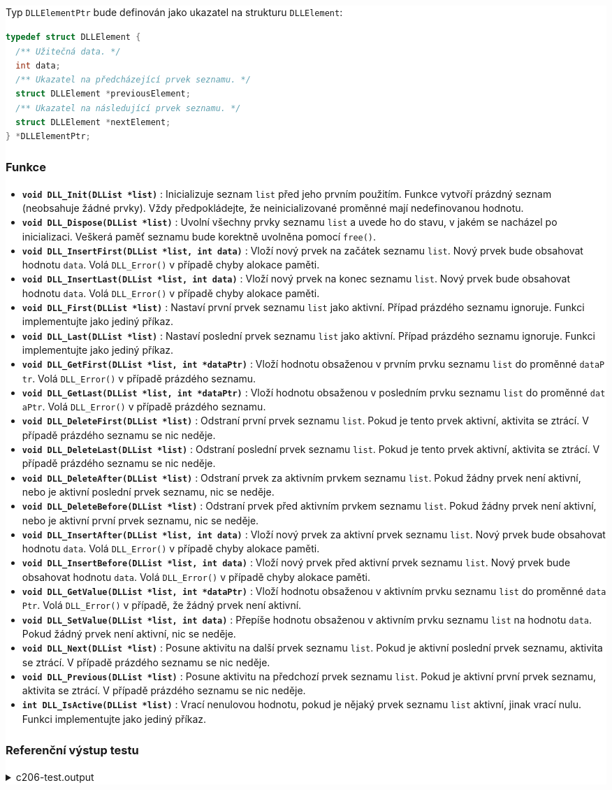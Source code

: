 Typ `DLLElementPtr` bude definován jako ukazatel na strukturu `DLLElement`:

```c
typedef struct DLLElement {
  /** Užitečná data. */
  int data;
  /** Ukazatel na předcházející prvek seznamu. */
  struct DLLElement *previousElement;
  /** Ukazatel na následující prvek seznamu. */
  struct DLLElement *nextElement;
} *DLLElementPtr;
```

### Funkce

* **`void DLL_Init(DLList *list)`** : Inicializuje seznam `list` před jeho prvním použitím. Funkce vytvoří prázdný seznam (neobsahuje žádné prvky). Vždy předpokládejte, že neinicializované proměnné mají nedefinovanou hodnotu.
* **`void DLL_Dispose(DLList *list)`** : Uvolní všechny prvky seznamu `list` a uvede ho do stavu, v jakém se nacházel po inicializaci. Veškerá paměť seznamu bude korektně uvolněna pomocí `free()`.
* **`void DLL_InsertFirst(DLList *list, int data)`** : Vloží nový prvek na začátek seznamu `list`. Nový prvek bude obsahovat hodnotu `data`. Volá `DLL_Error()` v případě chyby alokace paměti.
* **`void DLL_InsertLast(DLList *list, int data)`** : Vloží nový prvek na konec seznamu `list`. Nový prvek bude obsahovat hodnotu `data`. Volá `DLL_Error()` v případě chyby alokace paměti.
* **`void DLL_First(DLList *list)`** : Nastaví první prvek seznamu `list` jako aktivní. Případ prázdého seznamu ignoruje. Funkci implementujte jako jediný příkaz.
* **`void DLL_Last(DLList *list)`** : Nastaví poslední prvek seznamu `list` jako aktivní. Případ prázdého seznamu ignoruje. Funkci implementujte jako jediný příkaz.
* **`void DLL_GetFirst(DLList *list, int *dataPtr)`** : Vloží hodnotu obsaženou v prvním prvku seznamu `list` do proměnné `dataPtr`. Volá `DLL_Error()` v případě prázdého seznamu.
* **`void DLL_GetLast(DLList *list, int *dataPtr)`** : Vloží hodnotu obsaženou v posledním prvku seznamu `list` do proměnné `dataPtr`. Volá `DLL_Error()` v případě prázdého seznamu.
* **`void DLL_DeleteFirst(DLList *list)`** : Odstraní první prvek seznamu `list`. Pokud je tento prvek aktivní, aktivita se ztrácí. V případě prázdého seznamu se nic neděje.
* **`void DLL_DeleteLast(DLList *list)`** : Odstraní poslední prvek seznamu `list`. Pokud je tento prvek aktivní, aktivita se ztrácí. V případě prázdého seznamu se nic neděje.
* **`void DLL_DeleteAfter(DLList *list)`** : Odstraní prvek za aktivním prvkem seznamu `list`. Pokud žádny prvek není aktivní, nebo je aktivní poslední prvek seznamu, nic se neděje.
* **`void DLL_DeleteBefore(DLList *list)`** : Odstraní prvek před aktivním prvkem seznamu `list`. Pokud žádny prvek není aktivní, nebo je aktivní první prvek seznamu, nic se neděje.
* **`void DLL_InsertAfter(DLList *list, int data)`** : Vloží nový prvek za aktivní prvek seznamu `list`. Nový prvek bude obsahovat hodnotu `data`. Volá `DLL_Error()` v případě chyby alokace paměti.
* **`void DLL_InsertBefore(DLList *list, int data)`** : Vloží nový prvek před aktivní prvek seznamu `list`. Nový prvek bude obsahovat hodnotu `data`. Volá `DLL_Error()` v případě chyby alokace paměti.
* **`void DLL_GetValue(DLList *list, int *dataPtr)`** : Vloží hodnotu obsaženou v aktivním prvku seznamu `list` do proměnné `dataPtr`. Volá `DLL_Error()` v případě, že žádný prvek není aktivní.
* **`void DLL_SetValue(DLList *list, int data)`** : Přepíše hodnotu obsaženou v aktivním prvku seznamu `list` na hodnotu `data`. Pokud žádný prvek není aktivní, nic se neděje.
* **`void DLL_Next(DLList *list)`** : Posune aktivitu na další prvek seznamu `list`. Pokud je aktivní poslední prvek seznamu, aktivita se ztrácí. V případě prázdého seznamu se nic neděje.
* **`void DLL_Previous(DLList *list)`** : Posune aktivitu na předchozí prvek seznamu `list`. Pokud je aktivní první prvek seznamu, aktivita se ztrácí. V případě prázdého seznamu se nic neděje.
* **`int DLL_IsActive(DLList *list)`** : Vrací nenulovou hodnotu, pokud je nějaký prvek seznamu `list` aktivní, jinak vrací nulu. Funkci implementujte jako jediný příkaz.

### Referenční výstup testu

<details><summary>c206-test.output</summary></details>